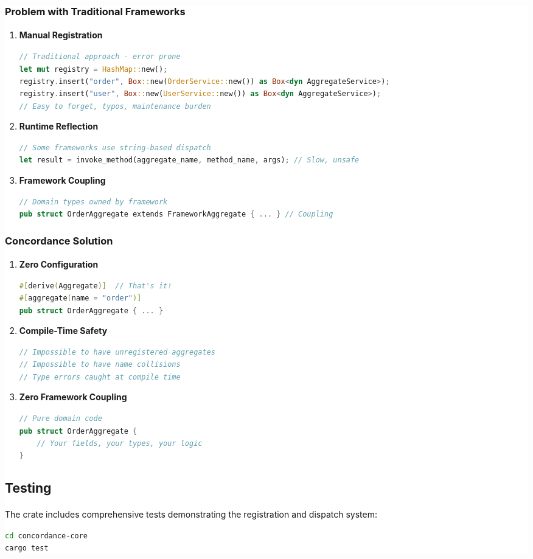 ### Problem with Traditional Frameworks

1. **Manual Registration**
   ```rust
   // Traditional approach - error prone
   let mut registry = HashMap::new();
   registry.insert("order", Box::new(OrderService::new()) as Box<dyn AggregateService>);
   registry.insert("user", Box::new(UserService::new()) as Box<dyn AggregateService>);
   // Easy to forget, typos, maintenance burden
   ```

2. **Runtime Reflection**
   ```rust
   // Some frameworks use string-based dispatch
   let result = invoke_method(aggregate_name, method_name, args); // Slow, unsafe
   ```

3. **Framework Coupling**
   ```rust
   // Domain types owned by framework
   pub struct OrderAggregate extends FrameworkAggregate { ... } // Coupling
   ```

### Concordance Solution

1. **Zero Configuration**
   ```rust
   #[derive(Aggregate)]  // That's it!
   #[aggregate(name = "order")]
   pub struct OrderAggregate { ... }
   ```

2. **Compile-Time Safety**
   ```rust
   // Impossible to have unregistered aggregates
   // Impossible to have name collisions
   // Type errors caught at compile time
   ```

3. **Zero Framework Coupling**
   ```rust
   // Pure domain code
   pub struct OrderAggregate {
       // Your fields, your types, your logic
   }
   ```

## Testing

The crate includes comprehensive tests demonstrating the registration and dispatch system:

```bash
cd concordance-core
cargo test
```
